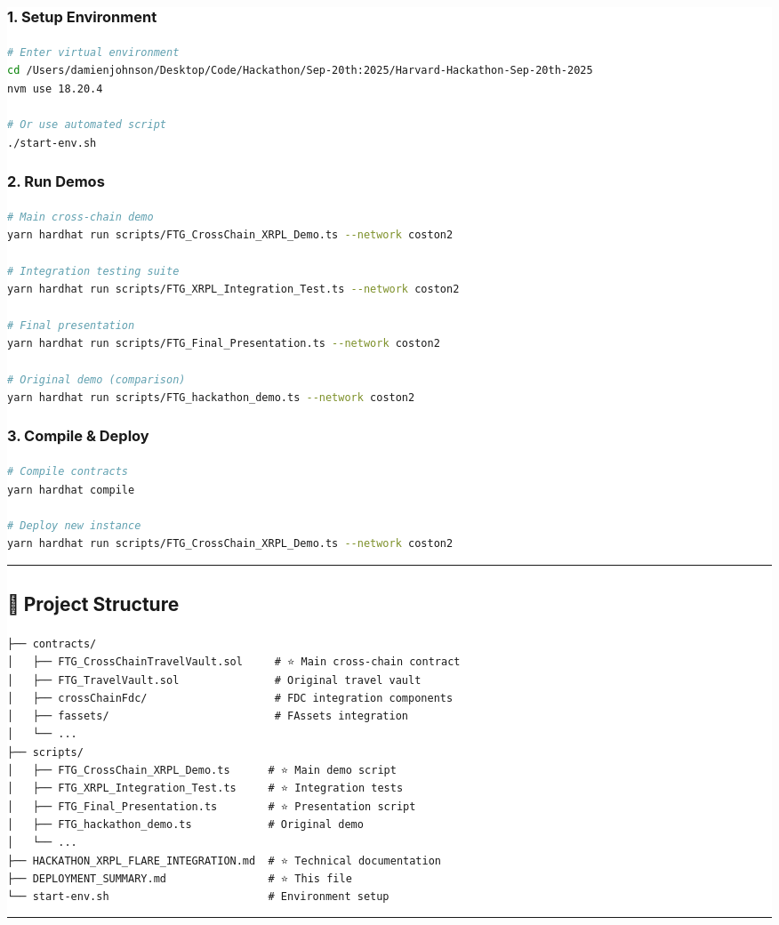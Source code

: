 ### **1. Setup Environment**

```bash
# Enter virtual environment
cd /Users/damienjohnson/Desktop/Code/Hackathon/Sep-20th:2025/Harvard-Hackathon-Sep-20th-2025
nvm use 18.20.4

# Or use automated script
./start-env.sh
```

### **2. Run Demos**

```bash
# Main cross-chain demo
yarn hardhat run scripts/FTG_CrossChain_XRPL_Demo.ts --network coston2

# Integration testing suite
yarn hardhat run scripts/FTG_XRPL_Integration_Test.ts --network coston2

# Final presentation
yarn hardhat run scripts/FTG_Final_Presentation.ts --network coston2

# Original demo (comparison)
yarn hardhat run scripts/FTG_hackathon_demo.ts --network coston2
```

### **3. Compile & Deploy**

```bash
# Compile contracts
yarn hardhat compile

# Deploy new instance
yarn hardhat run scripts/FTG_CrossChain_XRPL_Demo.ts --network coston2
```

---

## 📁 Project Structure

```
├── contracts/
│   ├── FTG_CrossChainTravelVault.sol     # ⭐ Main cross-chain contract
│   ├── FTG_TravelVault.sol               # Original travel vault
│   ├── crossChainFdc/                    # FDC integration components
│   ├── fassets/                          # FAssets integration
│   └── ...
├── scripts/
│   ├── FTG_CrossChain_XRPL_Demo.ts      # ⭐ Main demo script
│   ├── FTG_XRPL_Integration_Test.ts     # ⭐ Integration tests
│   ├── FTG_Final_Presentation.ts        # ⭐ Presentation script
│   ├── FTG_hackathon_demo.ts            # Original demo
│   └── ...
├── HACKATHON_XRPL_FLARE_INTEGRATION.md  # ⭐ Technical documentation
├── DEPLOYMENT_SUMMARY.md                # ⭐ This file
└── start-env.sh                         # Environment setup
```

---